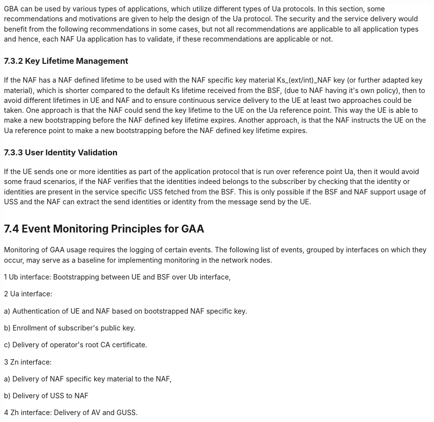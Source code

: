 GBA can be used by various types of applications, which utilize
different types of Ua protocols. In this section, some recommendations
and motivations are given to help the design of the Ua protocol. The
security and the service delivery would benefit from the following
recommendations in some cases, but not all recommendations are
applicable to all application types and hence, each NAF Ua application
has to validate, if these recommendations are applicable or not.

### 7.3.2 Key Lifetime Management 

If the NAF has a NAF defined lifetime to be used with the NAF specific
key material Ks\_(ext/int)\_NAF key (or further adapted key material),
which is shorter compared to the default Ks lifetime received from the
BSF, (due to NAF having it's own policy), then to avoid different
lifetimes in UE and NAF and to ensure continuous service delivery to the
UE at least two approaches could be taken. One approach is that the NAF
could send the key lifetime to the UE on the Ua reference point. This
way the UE is able to make a new bootstrapping before the NAF defined
key lifetime expires. Another approach, is that the NAF instructs the UE
on the Ua reference point to make a new bootstrapping before the NAF
defined key lifetime expires.

### 7.3.3 User Identity Validation

If the UE sends one or more identities as part of the application
protocol that is run over reference point Ua, then it would avoid some
fraud scenarios, if the NAF verifies that the identities indeed belongs
to the subscriber by checking that the identity or identities are
present in the service specific USS fetched from the BSF. This is only
possible if the BSF and NAF support usage of USS and the NAF can extract
the send identities or identity from the message send by the UE.

7.4 Event Monitoring Principles for GAA
---------------------------------------

Monitoring of GAA usage requires the logging of certain events. The
following list of events, grouped by interfaces on which they occur, may
serve as a baseline for implementing monitoring in the network nodes.

1 Ub interface: Bootstrapping between UE and BSF over Ub interface,

2 Ua interface:

a\) Authentication of UE and NAF based on bootstrapped NAF specific key.

b\) Enrollment of subscriber's public key.

c\) Delivery of operator's root CA certificate.

3 Zn interface:

a\) Delivery of NAF specific key material to the NAF,

b\) Delivery of USS to NAF

4 Zh interface: Delivery of AV and GUSS.
